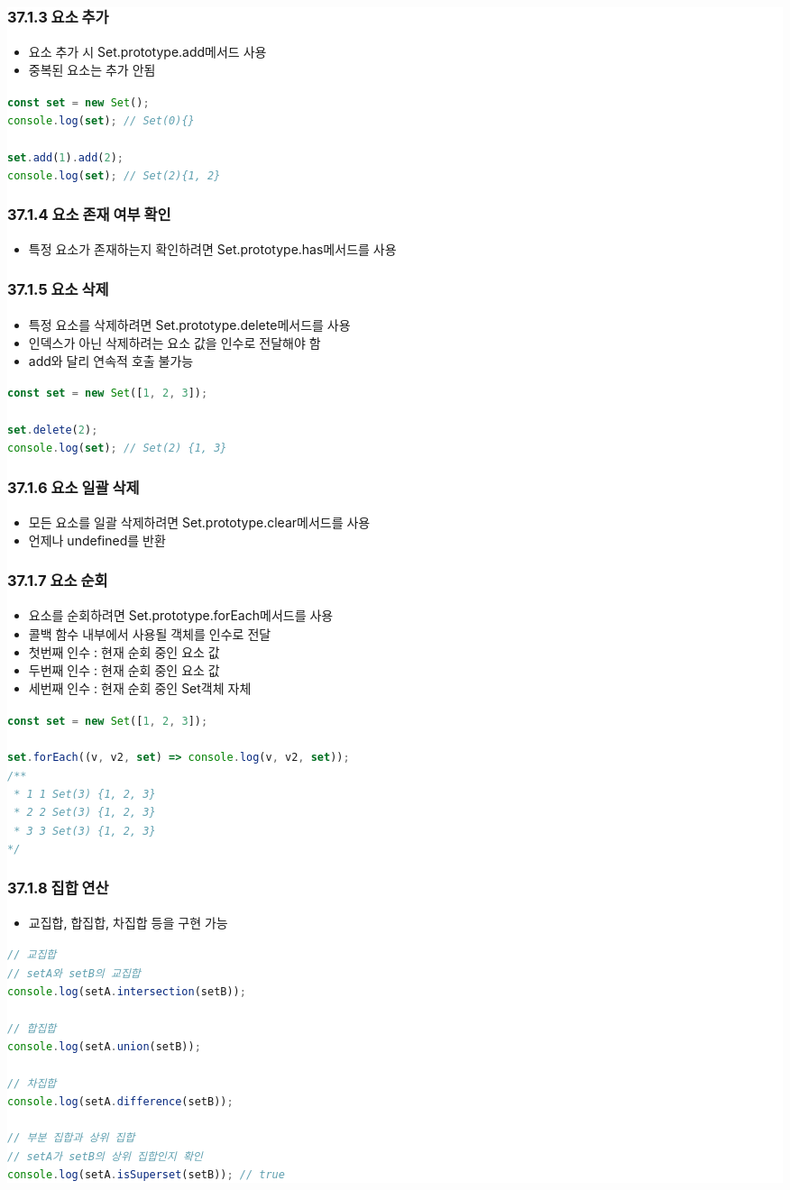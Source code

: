 ### 37.1.3 요소 추가
- 요소 추가 시 Set.prototype.add메서드 사용
- 중복된 요소는 추가 안됨
```javascript
const set = new Set();
console.log(set); // Set(0){}

set.add(1).add(2);
console.log(set); // Set(2){1, 2}
```

### 37.1.4 요소 존재 여부 확인
- 특정 요소가 존재하는지 확인하려면 Set.prototype.has메서드를 사용

### 37.1.5 요소 삭제
- 특정 요소를 삭제하려면 Set.prototype.delete메서드를 사용
- 인덱스가 아닌 삭제하려는 요소 값을 인수로 전달해야 함
- add와 달리 연속적 호출 불가능
```javascript
const set = new Set([1, 2, 3]);

set.delete(2);
console.log(set); // Set(2) {1, 3}
```

### 37.1.6 요소 일괄 삭제
- 모든 요소를 일괄 삭제하려면 Set.prototype.clear메서드를 사용
- 언제나 undefined를 반환

### 37.1.7 요소 순회
- 요소를 순회하려면 Set.prototype.forEach메서드를 사용
- 콜백 함수 내부에서 사용될 객체를 인수로 전달
- 첫번째 인수 : 현재 순회 중인 요소 값
- 두번째 인수 : 현재 순회 중인 요소 값
- 세번째 인수 : 현재 순회 중인 Set객체 자체
```javascript
const set = new Set([1, 2, 3]);

set.forEach((v, v2, set) => console.log(v, v2, set));
/**
 * 1 1 Set(3) {1, 2, 3}
 * 2 2 Set(3) {1, 2, 3}
 * 3 3 Set(3) {1, 2, 3}
*/
```

### 37.1.8 집합 연산
- 교집합, 합집합, 차집합 등을 구현 가능
```javascript
// 교집합
// setA와 setB의 교집합
console.log(setA.intersection(setB));

// 합집합
console.log(setA.union(setB));

// 차집합
console.log(setA.difference(setB));

// 부분 집합과 상위 집합
// setA가 setB의 상위 집합인지 확인
console.log(setA.isSuperset(setB)); // true
```
